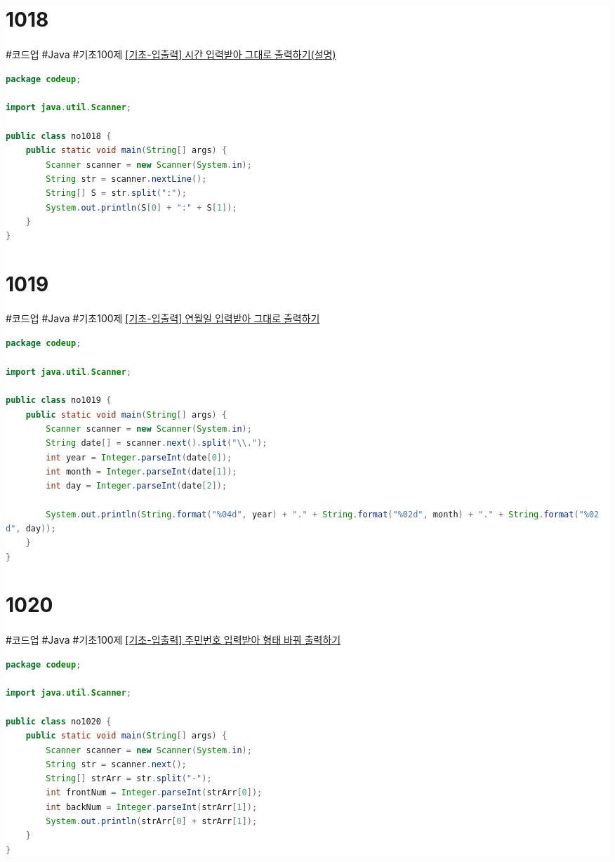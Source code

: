 # 1018
#코드업 #Java #기초100제 
[[기초-입출력] 시간 입력받아 그대로 출력하기(설명)](https://codeup.kr/problem.php?id=1018)

```java
package codeup;  
  
import java.util.Scanner;  
  
public class no1018 {  
    public static void main(String[] args) {  
        Scanner scanner = new Scanner(System.in);  
        String str = scanner.nextLine();  
        String[] S = str.split(":");  
        System.out.println(S[0] + ":" + S[1]);  
    }  
}
```

# 1019
#코드업 #Java #기초100제 
[[기초-입출력] 연월일 입력받아 그대로 출력하기](https://codeup.kr/problem.php?id=1019)

```java
package codeup;  
  
import java.util.Scanner;  
  
public class no1019 {  
    public static void main(String[] args) {  
        Scanner scanner = new Scanner(System.in);  
        String date[] = scanner.next().split("\\.");  
        int year = Integer.parseInt(date[0]);  
        int month = Integer.parseInt(date[1]);  
        int day = Integer.parseInt(date[2]);  
  
        System.out.println(String.format("%04d", year) + "." + String.format("%02d", month) + "." + String.format("%02d", day));  
    }  
}
```

# 1020
#코드업 #Java #기초100제 
[[기초-입출력] 주민번호 입력받아 형태 바꿔 출력하기](https://codeup.kr/problem.php?id=1020)

```java
package codeup;  
  
import java.util.Scanner;  
  
public class no1020 {  
    public static void main(String[] args) {  
        Scanner scanner = new Scanner(System.in);  
        String str = scanner.next();  
        String[] strArr = str.split("-");  
        int frontNum = Integer.parseInt(strArr[0]);  
        int backNum = Integer.parseInt(strArr[1]);  
        System.out.println(strArr[0] + strArr[1]);  
    }  
}
```
